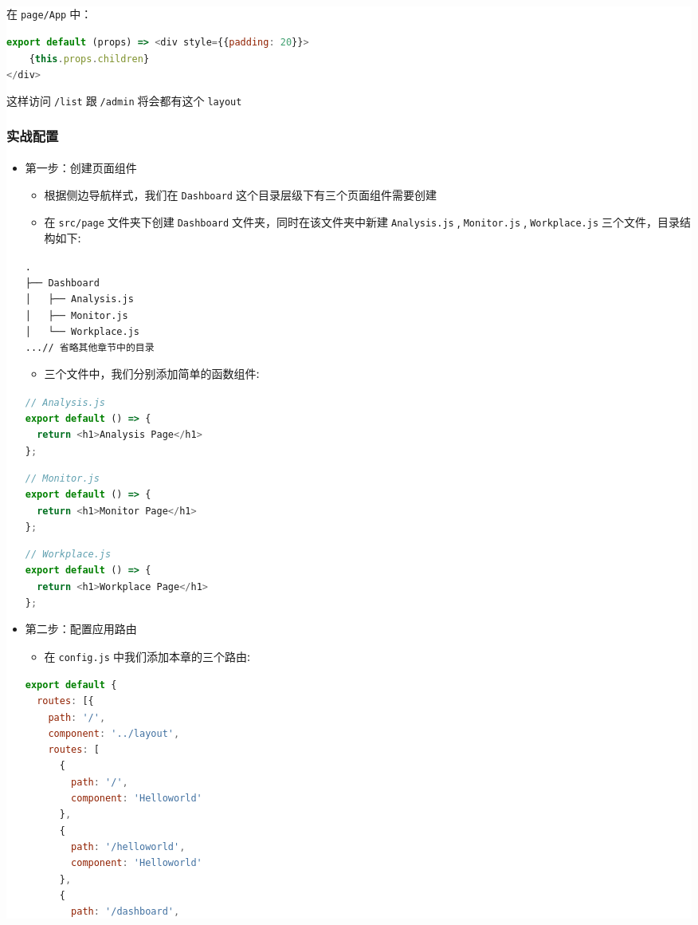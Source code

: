 在 `page/App` 中：

```js
export default (props) => <div style={{padding: 20}}>
    {this.props.children}
</div>
```

这样访问 `/list` 跟 `/admin` 将会都有这个 `layout`

### 实战配置

* 第一步：创建页面组件

  * 根据侧边导航样式，我们在 `Dashboard` 这个目录层级下有三个页面组件需要创建

  * 在 `src/page` 文件夹下创建 `Dashboard` 文件夹，同时在该文件夹中新建 `Analysis.js` , `Monitor.js` , `Workplace.js` 三个文件，目录结构如下:

  ```
  .
  ├── Dashboard
  │   ├── Analysis.js
  │   ├── Monitor.js
  │   └── Workplace.js
  ...// 省略其他章节中的目录
  ```

  * 三个文件中，我们分别添加简单的函数组件:

  ```js
  // Analysis.js
  export default () => {
    return <h1>Analysis Page</h1>
  };
  ```

  ```js
  // Monitor.js
  export default () => {
    return <h1>Monitor Page</h1>
  };
  ```

  ```js
  // Workplace.js
  export default () => {
    return <h1>Workplace Page</h1>
  };
  ```

* 第二步：配置应用路由

  * 在 `config.js` 中我们添加本章的三个路由:

  ```js
  export default {
    routes: [{
      path: '/',
      component: '../layout',
      routes: [
        {
          path: '/',
          component: 'Helloworld'
        },
        {
          path: '/helloworld',
          component: 'Helloworld'
        },
        {
          path: '/dashboard',
  ```